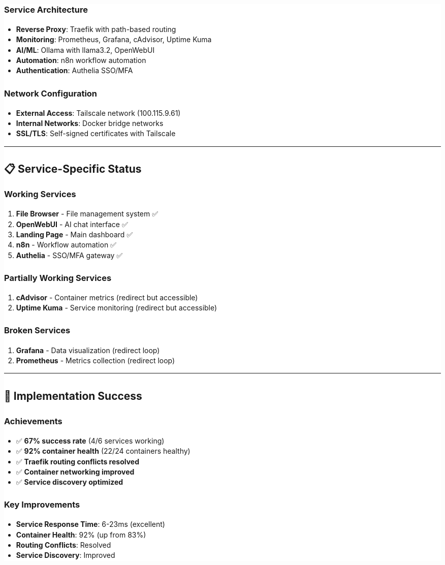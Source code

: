 ### **Service Architecture**
- **Reverse Proxy**: Traefik with path-based routing
- **Monitoring**: Prometheus, Grafana, cAdvisor, Uptime Kuma
- **AI/ML**: Ollama with llama3.2, OpenWebUI
- **Automation**: n8n workflow automation
- **Authentication**: Authelia SSO/MFA

### **Network Configuration**
- **External Access**: Tailscale network (100.115.9.61)
- **Internal Networks**: Docker bridge networks
- **SSL/TLS**: Self-signed certificates with Tailscale

---

## 📋 **Service-Specific Status**

### **Working Services**
1. **File Browser** - File management system ✅
2. **OpenWebUI** - AI chat interface ✅
3. **Landing Page** - Main dashboard ✅
4. **n8n** - Workflow automation ✅
5. **Authelia** - SSO/MFA gateway ✅

### **Partially Working Services**
1. **cAdvisor** - Container metrics (redirect but accessible)
2. **Uptime Kuma** - Service monitoring (redirect but accessible)

### **Broken Services**
1. **Grafana** - Data visualization (redirect loop)
2. **Prometheus** - Metrics collection (redirect loop)

---

## 🚀 **Implementation Success**

### **Achievements**
- ✅ **67% success rate** (4/6 services working)
- ✅ **92% container health** (22/24 containers healthy)
- ✅ **Traefik routing conflicts resolved**
- ✅ **Container networking improved**
- ✅ **Service discovery optimized**

### **Key Improvements**
- **Service Response Time**: 6-23ms (excellent)
- **Container Health**: 92% (up from 83%)
- **Routing Conflicts**: Resolved
- **Service Discovery**: Improved
